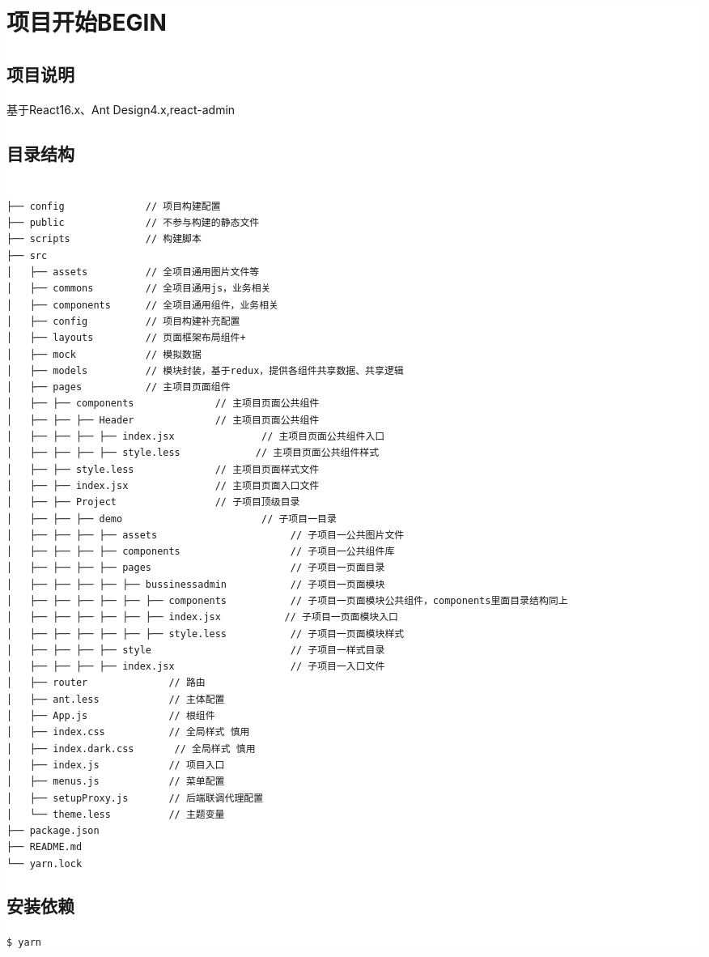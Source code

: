#   项目开始BEGIN
## 项目说明
基于React16.x、Ant Design4.x,react-admin
## 目录结构
```

├── config              // 项目构建配置
├── public              // 不参与构建的静态文件
├── scripts             // 构建脚本
├── src                 
│   ├── assets          // 全项目通用图片文件等
│   ├── commons         // 全项目通用js，业务相关
│   ├── components      // 全项目通用组件，业务相关
│   ├── config          // 项目构建补充配置
│   ├── layouts         // 页面框架布局组件+
│   ├── mock            // 模拟数据
│   ├── models          // 模块封装，基于redux，提供各组件共享数据、共享逻辑
│   ├── pages           // 主项目页面组件
│   ├── ├── components              // 主项目页面公共组件
│   ├── ├── ├── Header              // 主项目页面公共组件
│   ├── ├── ├── ├── index.jsx               // 主项目页面公共组件入口
│   ├── ├── ├── ├── style.less             // 主项目页面公共组件样式
│   ├── ├── style.less              // 主项目页面样式文件
│   ├── ├── index.jsx               // 主项目页面入口文件
│   ├── ├── Project                 // 子项目顶级目录
│   ├── ├── ├── demo                        // 子项目一目录
│   ├── ├── ├── ├── assets                       // 子项目一公共图片文件
│   ├── ├── ├── ├── components                   // 子项目一公共组件库
│   ├── ├── ├── ├── pages                        // 子项目一页面目录
│   ├── ├── ├── ├── ├── bussinessadmin           // 子项目一页面模块
│   ├── ├── ├── ├── ├── ├── components           // 子项目一页面模块公共组件，components里面目录结构同上
│   ├── ├── ├── ├── ├── ├── index.jsx           // 子项目一页面模块入口
│   ├── ├── ├── ├── ├── ├── style.less           // 子项目一页面模块样式
│   ├── ├── ├── ├── style                        // 子项目一样式目录
│   ├── ├── ├── ├── index.jsx                    // 子项目一入口文件
│   ├── router              // 路由
│   ├── ant.less            // 主体配置
│   ├── App.js              // 根组件
│   ├── index.css           // 全局样式 慎用
│   ├── index.dark.css       // 全局样式 慎用
│   ├── index.js            // 项目入口
│   ├── menus.js            // 菜单配置
│   ├── setupProxy.js       // 后端联调代理配置
│   └── theme.less          // 主题变量
├── package.json
├── README.md
└── yarn.lock
```
##  安装依赖
```javascript
$ yarn
```
